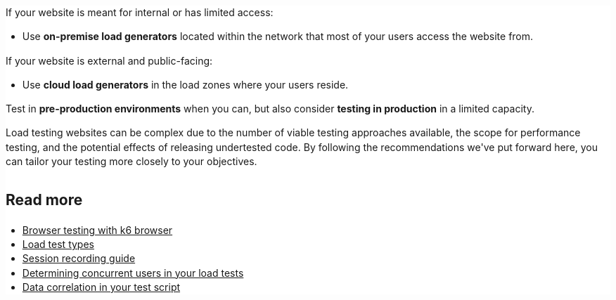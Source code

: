If your website is meant for internal or has limited access:
- Use **on-premise load generators** located within the network that most of your users access the website from.

If your website is external and public-facing:
- Use **cloud load generators** in the load zones where your users reside.

Test in **pre-production environments** when you can, but also consider **testing in production** in a limited capacity.

Load testing websites can be complex due to the number of viable testing approaches available, the scope for performance testing, and the potential effects of releasing undertested code. By following the recommendations we've put forward here, you can tailor your testing more closely to your objectives.

## Read more

- [Browser testing with k6 browser](https://k6.io/docs/using-k6-browser/overview/)
- [Load test types](https://k6.io/docs/test-types/load-test-types)
- [Session recording guide](https://k6.io/docs/test-authoring/create-tests-from-recordings)
- [Determining concurrent users in your load tests](https://k6.io/blog/monthly-visits-concurrent-users)
- [Data correlation in your test script](https://k6.io/docs/examples/correlation-and-dynamic-data)
